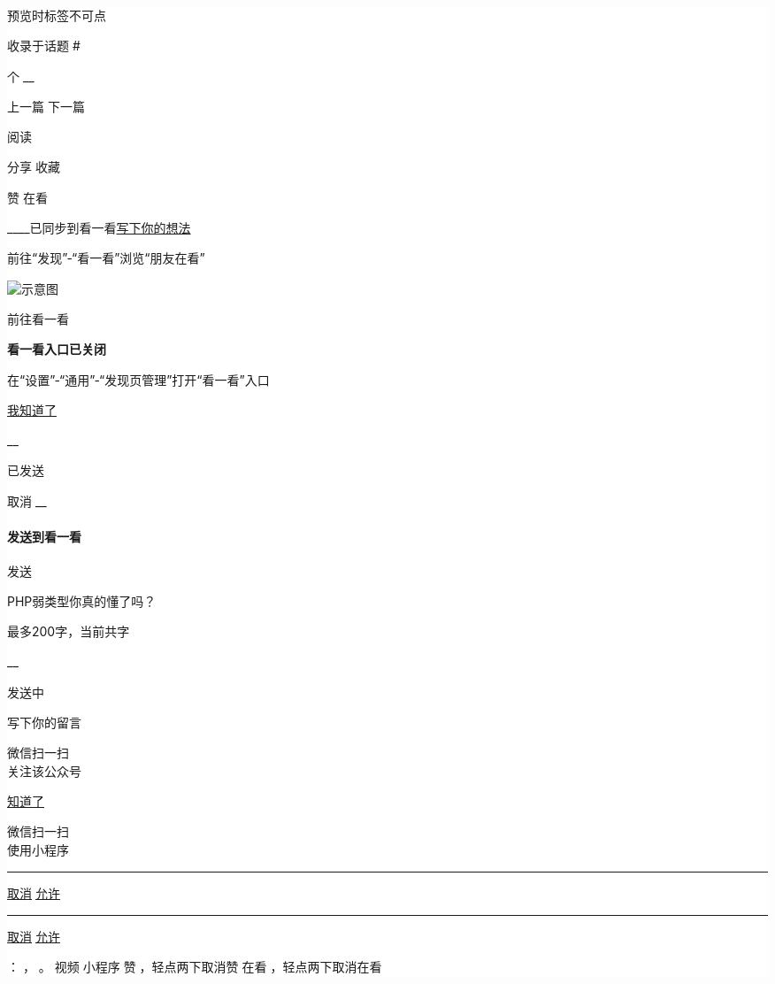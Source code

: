   

预览时标签不可点

收录于话题 #

个 __

上一篇 下一篇

阅读

分享 收藏

赞 在看

____已同步到看一看[写下你的想法](javascript:;)

前往“发现”-“看一看”浏览“朋友在看”

![示意图](//res.wx.qq.com/mmbizwap/zh_CN/htmledition/images/pic/appmsg/pic_like_comment55871f.png)

前往看一看

**看一看入口已关闭**

在“设置”-“通用”-“发现页管理”打开“看一看”入口

[我知道了](javascript:;)

__

已发送

取消 __

####  发送到看一看

发送

PHP弱类型你真的懂了吗？

最多200字，当前共字

__

发送中

写下你的留言

微信扫一扫  
关注该公众号

[知道了](javascript:;)

微信扫一扫  
使用小程序

****

[取消](javascript:void\(0\);) [允许](javascript:void\(0\);)

****

[取消](javascript:void\(0\);) [允许](javascript:void\(0\);)

： ， 。 视频 小程序 赞 ，轻点两下取消赞 在看 ，轻点两下取消在看

